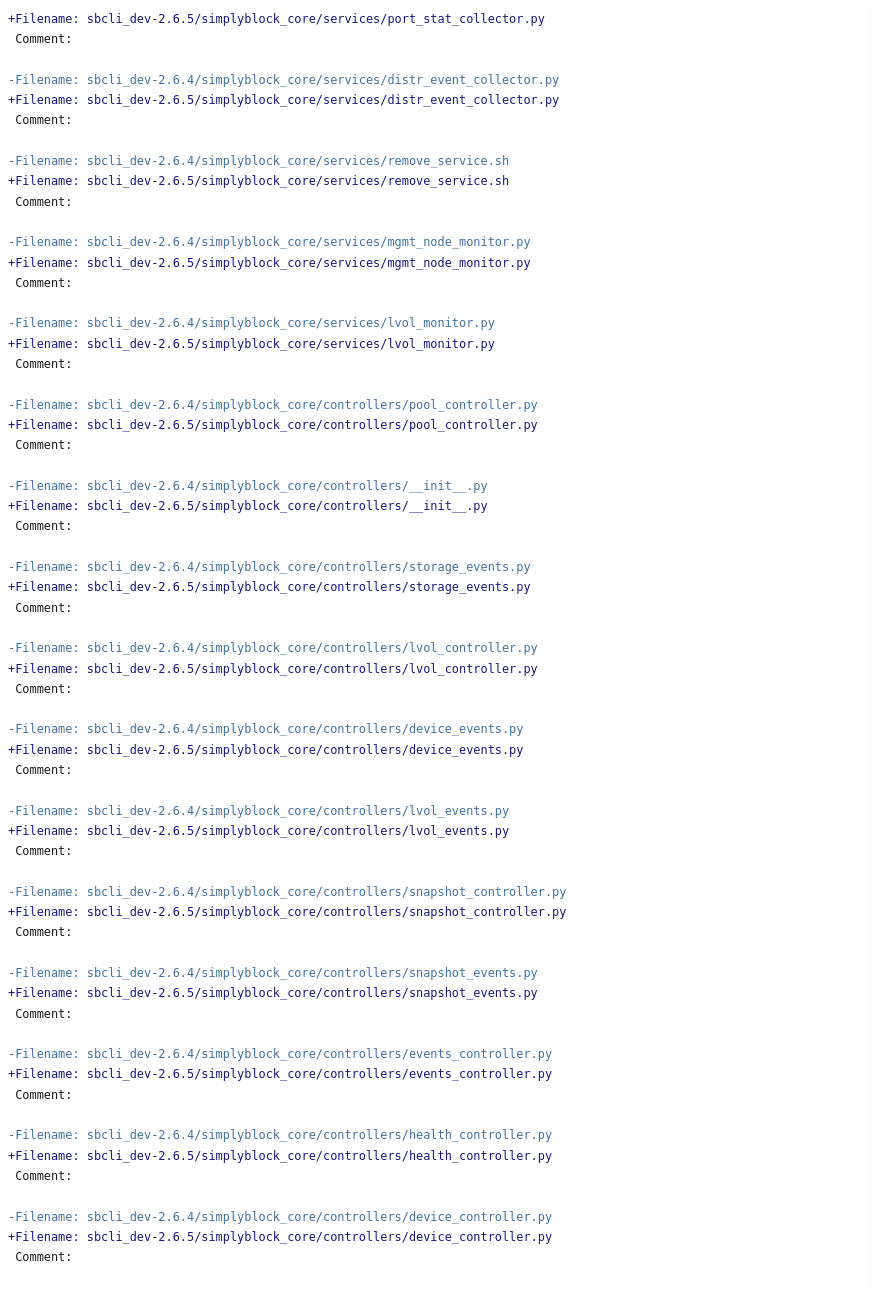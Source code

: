 ```diff
+Filename: sbcli_dev-2.6.5/simplyblock_core/services/port_stat_collector.py
 Comment: 
 
-Filename: sbcli_dev-2.6.4/simplyblock_core/services/distr_event_collector.py
+Filename: sbcli_dev-2.6.5/simplyblock_core/services/distr_event_collector.py
 Comment: 
 
-Filename: sbcli_dev-2.6.4/simplyblock_core/services/remove_service.sh
+Filename: sbcli_dev-2.6.5/simplyblock_core/services/remove_service.sh
 Comment: 
 
-Filename: sbcli_dev-2.6.4/simplyblock_core/services/mgmt_node_monitor.py
+Filename: sbcli_dev-2.6.5/simplyblock_core/services/mgmt_node_monitor.py
 Comment: 
 
-Filename: sbcli_dev-2.6.4/simplyblock_core/services/lvol_monitor.py
+Filename: sbcli_dev-2.6.5/simplyblock_core/services/lvol_monitor.py
 Comment: 
 
-Filename: sbcli_dev-2.6.4/simplyblock_core/controllers/pool_controller.py
+Filename: sbcli_dev-2.6.5/simplyblock_core/controllers/pool_controller.py
 Comment: 
 
-Filename: sbcli_dev-2.6.4/simplyblock_core/controllers/__init__.py
+Filename: sbcli_dev-2.6.5/simplyblock_core/controllers/__init__.py
 Comment: 
 
-Filename: sbcli_dev-2.6.4/simplyblock_core/controllers/storage_events.py
+Filename: sbcli_dev-2.6.5/simplyblock_core/controllers/storage_events.py
 Comment: 
 
-Filename: sbcli_dev-2.6.4/simplyblock_core/controllers/lvol_controller.py
+Filename: sbcli_dev-2.6.5/simplyblock_core/controllers/lvol_controller.py
 Comment: 
 
-Filename: sbcli_dev-2.6.4/simplyblock_core/controllers/device_events.py
+Filename: sbcli_dev-2.6.5/simplyblock_core/controllers/device_events.py
 Comment: 
 
-Filename: sbcli_dev-2.6.4/simplyblock_core/controllers/lvol_events.py
+Filename: sbcli_dev-2.6.5/simplyblock_core/controllers/lvol_events.py
 Comment: 
 
-Filename: sbcli_dev-2.6.4/simplyblock_core/controllers/snapshot_controller.py
+Filename: sbcli_dev-2.6.5/simplyblock_core/controllers/snapshot_controller.py
 Comment: 
 
-Filename: sbcli_dev-2.6.4/simplyblock_core/controllers/snapshot_events.py
+Filename: sbcli_dev-2.6.5/simplyblock_core/controllers/snapshot_events.py
 Comment: 
 
-Filename: sbcli_dev-2.6.4/simplyblock_core/controllers/events_controller.py
+Filename: sbcli_dev-2.6.5/simplyblock_core/controllers/events_controller.py
 Comment: 
 
-Filename: sbcli_dev-2.6.4/simplyblock_core/controllers/health_controller.py
+Filename: sbcli_dev-2.6.5/simplyblock_core/controllers/health_controller.py
 Comment: 
 
-Filename: sbcli_dev-2.6.4/simplyblock_core/controllers/device_controller.py
+Filename: sbcli_dev-2.6.5/simplyblock_core/controllers/device_controller.py
 Comment: 
 
```